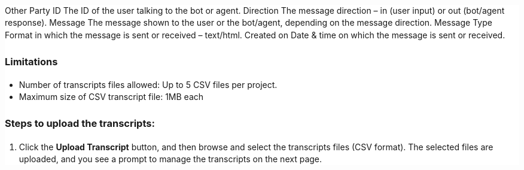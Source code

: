    <td>Other Party ID
   </td>
   <td>The ID of the user talking to the bot or agent.
   </td>
  </tr>
  <tr>
   <td>Direction
   </td>
   <td>The message direction – in (user input) or out (bot/agent response).
   </td>
  </tr>
  <tr>
   <td>Message
   </td>
   <td>The message shown to the user or the bot/agent, depending on the message direction.
   </td>
  </tr>
  <tr>
   <td>Message Type
   </td>
   <td>Format in which the message is sent or received – text/html.
   </td>
  </tr>
  <tr>
   <td>Created on
   </td>
   <td>Date & time on which the message is sent or received.
   </td>
  </tr>
</table>

### Limitations

* Number of transcripts files allowed: Up to 5 CSV files per project.
* Maximum size of CSV transcript file: 1MB each


### Steps to upload the transcripts:

1. Click the **Upload Transcript** button, and then browse and select the transcripts files (CSV format). The selected files are uploaded, and you see a prompt to manage the transcripts on the next page.

